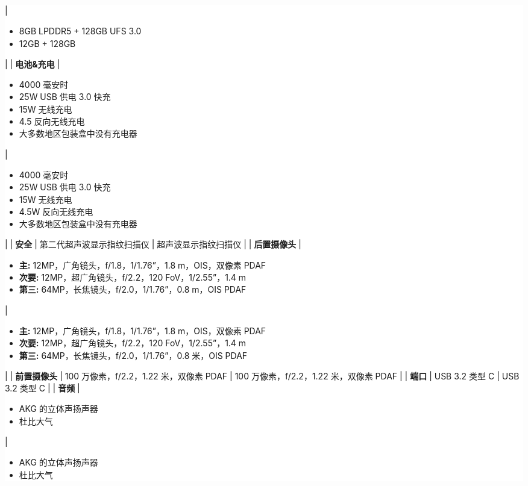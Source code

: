  | 

*   8GB LPDDR5 + 128GB UFS 3.0
*   12GB + 128GB

 |
| **电池&充电** | 

*   4000 毫安时
*   25W USB 供电 3.0 快充
*   15W 无线充电
*   4.5 反向无线充电
*   大多数地区包装盒中没有充电器

 | 

*   4000 毫安时
*   25W USB 供电 3.0 快充
*   15W 无线充电
*   4.5W 反向无线充电
*   大多数地区包装盒中没有充电器

 |
| **安全** | 第二代超声波显示指纹扫描仪 | 超声波显示指纹扫描仪 |
| **后置摄像头** | 

*   **主:** 12MP，广角镜头，f/1.8，1/1.76”，1.8 m，OIS，双像素 PDAF
*   **次要:** 12MP，超广角镜头，f/2.2，120 FoV，1/2.55”，1.4 m
*   **第三:** 64MP，长焦镜头，f/2.0，1/1.76”，0.8 m，OIS PDAF

 | 

*   **主:** 12MP，广角镜头，f/1.8，1/1.76”，1.8 m，OIS，双像素 PDAF
*   **次要:** 12MP，超广角镜头，f/2.2，120 FoV，1/2.55”，1.4 m
*   **第三:** 64MP，长焦镜头，f/2.0，1/1.76”，0.8 米，OIS PDAF

 |
| **前置摄像头** | 100 万像素，f/2.2，1.22 米，双像素 PDAF | 100 万像素，f/2.2，1.22 米，双像素 PDAF |
| **端口** | USB 3.2 类型 C | USB 3.2 类型 C |
| **音频** | 

*   AKG 的立体声扬声器
*   杜比大气

 | 

*   AKG 的立体声扬声器
*   杜比大气
